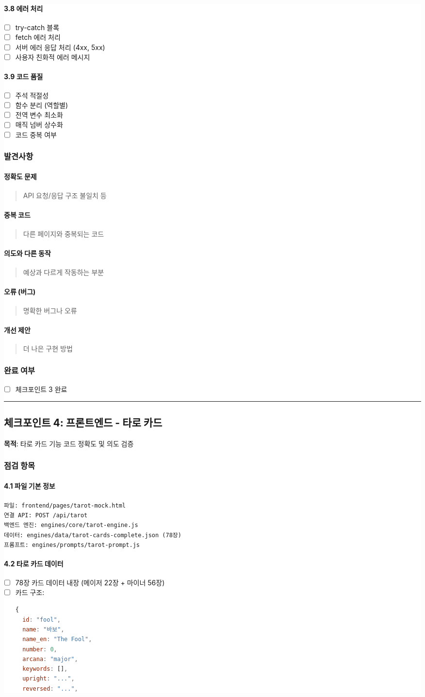 #### 3.8 에러 처리
- [ ] try-catch 블록
- [ ] fetch 에러 처리
- [ ] 서버 에러 응답 처리 (4xx, 5xx)
- [ ] 사용자 친화적 에러 메시지

#### 3.9 코드 품질
- [ ] 주석 적절성
- [ ] 함수 분리 (역할별)
- [ ] 전역 변수 최소화
- [ ] 매직 넘버 상수화
- [ ] 코드 중복 여부

### 발견사항

#### 정확도 문제
> API 요청/응답 구조 불일치 등

#### 중복 코드
> 다른 페이지와 중복되는 코드

#### 의도와 다른 동작
> 예상과 다르게 작동하는 부분

#### 오류 (버그)
> 명확한 버그나 오류

#### 개선 제안
> 더 나은 구현 방법

### 완료 여부
- [ ] 체크포인트 3 완료

---

## 체크포인트 4: 프론트엔드 - 타로 카드

**목적**: 타로 카드 기능 코드 정확도 및 의도 검증

### 점검 항목

#### 4.1 파일 기본 정보
```
파일: frontend/pages/tarot-mock.html
연결 API: POST /api/tarot
백엔드 엔진: engines/core/tarot-engine.js
데이터: engines/data/tarot-cards-complete.json (78장)
프롬프트: engines/prompts/tarot-prompt.js
```

#### 4.2 타로 카드 데이터
- [ ] 78장 카드 데이터 내장 (메이저 22장 + 마이너 56장)
- [ ] 카드 구조:
  ```javascript
  {
    id: "fool",
    name: "바보",
    name_en: "The Fool",
    number: 0,
    arcana: "major",
    keywords: [],
    upright: "...",
    reversed: "...",
  ```